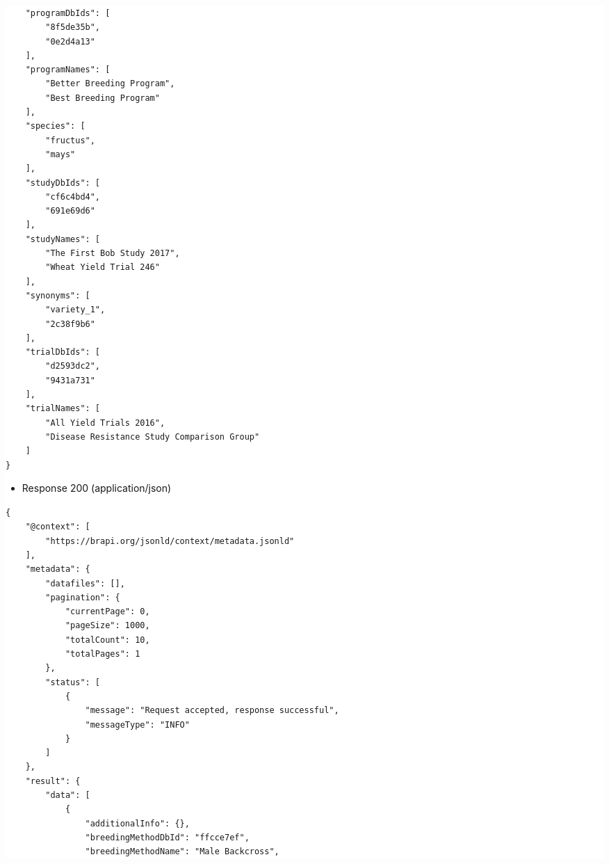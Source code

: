 ```
    "programDbIds": [
        "8f5de35b",
        "0e2d4a13"
    ],
    "programNames": [
        "Better Breeding Program",
        "Best Breeding Program"
    ],
    "species": [
        "fructus",
        "mays"
    ],
    "studyDbIds": [
        "cf6c4bd4",
        "691e69d6"
    ],
    "studyNames": [
        "The First Bob Study 2017",
        "Wheat Yield Trial 246"
    ],
    "synonyms": [
        "variety_1",
        "2c38f9b6"
    ],
    "trialDbIds": [
        "d2593dc2",
        "9431a731"
    ],
    "trialNames": [
        "All Yield Trials 2016",
        "Disease Resistance Study Comparison Group"
    ]
}
```



+ Response 200 (application/json)
```
{
    "@context": [
        "https://brapi.org/jsonld/context/metadata.jsonld"
    ],
    "metadata": {
        "datafiles": [],
        "pagination": {
            "currentPage": 0,
            "pageSize": 1000,
            "totalCount": 10,
            "totalPages": 1
        },
        "status": [
            {
                "message": "Request accepted, response successful",
                "messageType": "INFO"
            }
        ]
    },
    "result": {
        "data": [
            {
                "additionalInfo": {},
                "breedingMethodDbId": "ffcce7ef",
                "breedingMethodName": "Male Backcross",
```